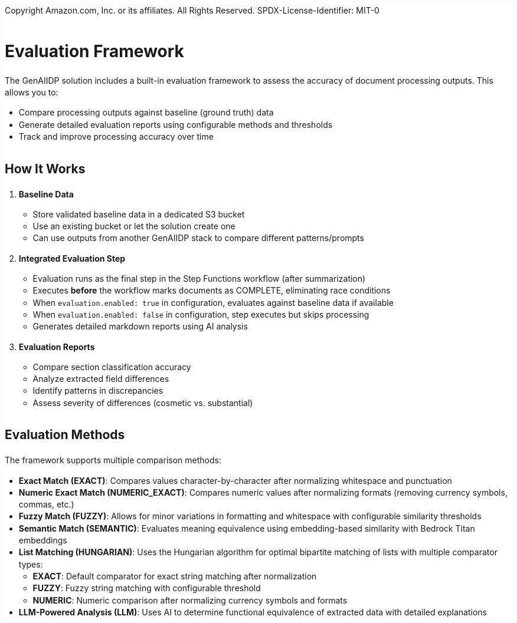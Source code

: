 Copyright Amazon.com, Inc. or its affiliates. All Rights Reserved.
SPDX-License-Identifier: MIT-0

# Evaluation Framework

The GenAIIDP solution includes a built-in evaluation framework to assess the accuracy of document processing outputs. This allows you to:

- Compare processing outputs against baseline (ground truth) data
- Generate detailed evaluation reports using configurable methods and thresholds
- Track and improve processing accuracy over time

## How It Works

1. **Baseline Data**
   - Store validated baseline data in a dedicated S3 bucket
   - Use an existing bucket or let the solution create one
   - Can use outputs from another GenAIIDP stack to compare different patterns/prompts

2. **Integrated Evaluation Step**
   - Evaluation runs as the final step in the Step Functions workflow (after summarization)
   - Executes **before** the workflow marks documents as COMPLETE, eliminating race conditions
   - When `evaluation.enabled: true` in configuration, evaluates against baseline data if available
   - When `evaluation.enabled: false` in configuration, step executes but skips processing
   - Generates detailed markdown reports using AI analysis

3. **Evaluation Reports**
   - Compare section classification accuracy
   - Analyze extracted field differences 
   - Identify patterns in discrepancies
   - Assess severity of differences (cosmetic vs. substantial)

## Evaluation Methods

The framework supports multiple comparison methods:

- **Exact Match (EXACT)**: Compares values character-by-character after normalizing whitespace and punctuation
- **Numeric Exact Match (NUMERIC_EXACT)**: Compares numeric values after normalizing formats (removing currency symbols, commas, etc.)
- **Fuzzy Match (FUZZY)**: Allows for minor variations in formatting and whitespace with configurable similarity thresholds
- **Semantic Match (SEMANTIC)**: Evaluates meaning equivalence using embedding-based similarity with Bedrock Titan embeddings
- **List Matching (HUNGARIAN)**: Uses the Hungarian algorithm for optimal bipartite matching of lists with multiple comparator types:
  - **EXACT**: Default comparator for exact string matching after normalization
  - **FUZZY**: Fuzzy string matching with configurable threshold
  - **NUMERIC**: Numeric comparison after normalizing currency symbols and formats
- **LLM-Powered Analysis (LLM)**: Uses AI to determine functional equivalence of extracted data with detailed explanations
